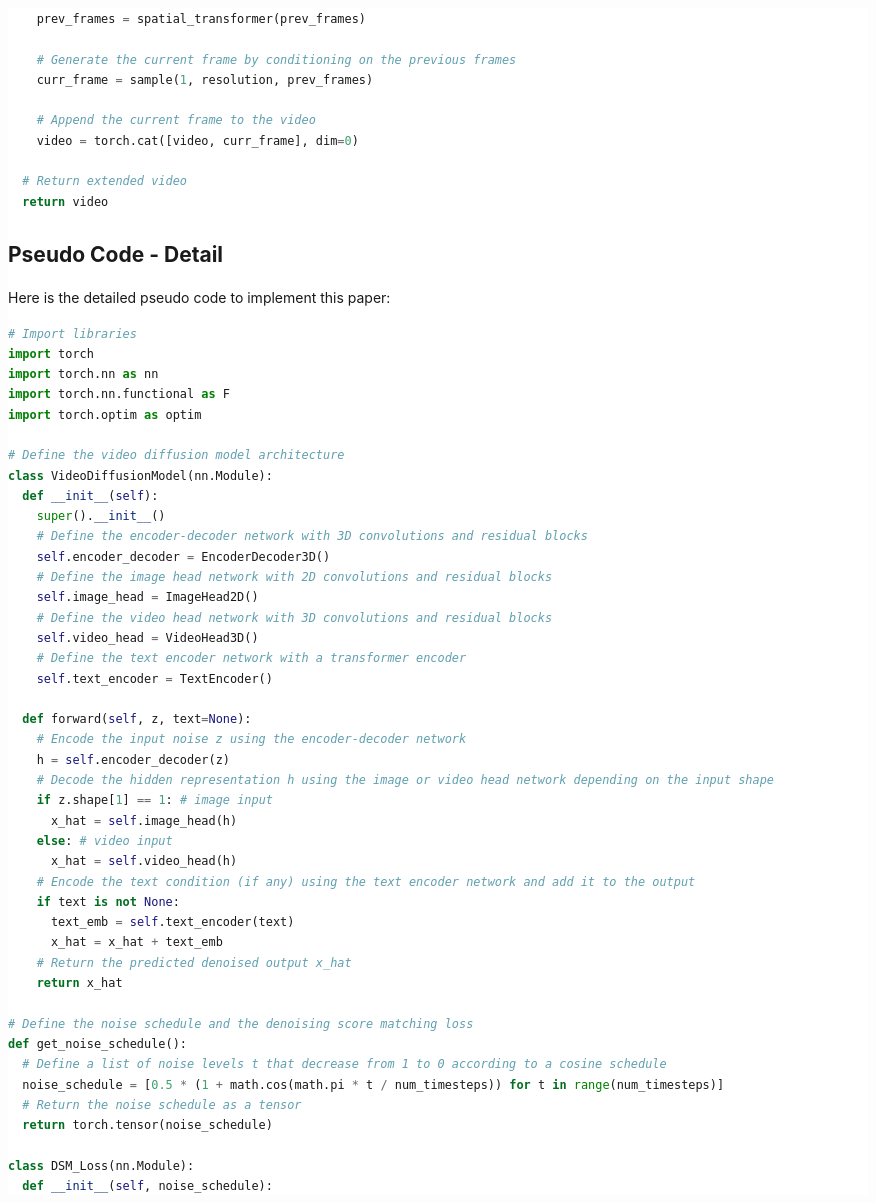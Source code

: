 ```python
    prev_frames = spatial_transformer(prev_frames)

    # Generate the current frame by conditioning on the previous frames
    curr_frame = sample(1, resolution, prev_frames)

    # Append the current frame to the video
    video = torch.cat([video, curr_frame], dim=0)

  # Return extended video
  return video

```

## Pseudo Code - Detail

Here is the detailed pseudo code to implement this paper:

```python
# Import libraries
import torch
import torch.nn as nn
import torch.nn.functional as F
import torch.optim as optim

# Define the video diffusion model architecture
class VideoDiffusionModel(nn.Module):
  def __init__(self):
    super().__init__()
    # Define the encoder-decoder network with 3D convolutions and residual blocks
    self.encoder_decoder = EncoderDecoder3D()
    # Define the image head network with 2D convolutions and residual blocks
    self.image_head = ImageHead2D()
    # Define the video head network with 3D convolutions and residual blocks
    self.video_head = VideoHead3D()
    # Define the text encoder network with a transformer encoder
    self.text_encoder = TextEncoder()

  def forward(self, z, text=None):
    # Encode the input noise z using the encoder-decoder network
    h = self.encoder_decoder(z)
    # Decode the hidden representation h using the image or video head network depending on the input shape
    if z.shape[1] == 1: # image input
      x_hat = self.image_head(h)
    else: # video input
      x_hat = self.video_head(h)
    # Encode the text condition (if any) using the text encoder network and add it to the output
    if text is not None:
      text_emb = self.text_encoder(text)
      x_hat = x_hat + text_emb
    # Return the predicted denoised output x_hat
    return x_hat

# Define the noise schedule and the denoising score matching loss
def get_noise_schedule():
  # Define a list of noise levels t that decrease from 1 to 0 according to a cosine schedule
  noise_schedule = [0.5 * (1 + math.cos(math.pi * t / num_timesteps)) for t in range(num_timesteps)]
  # Return the noise schedule as a tensor
  return torch.tensor(noise_schedule)

class DSM_Loss(nn.Module):
  def __init__(self, noise_schedule):
```

[1]: https://arxiv.org/abs/2204.03458 "[2204.03458] Video Diffusion Models - arXiv.org"
[2]: https://arxiv.org/pdf/2204.03458v2.pdf "Abstract - arXiv.org"
[3]: http://export.arxiv.org/abs/2204.03458v2 "[2204.03458v2] Video Diffusion Models - export.arxiv.org"